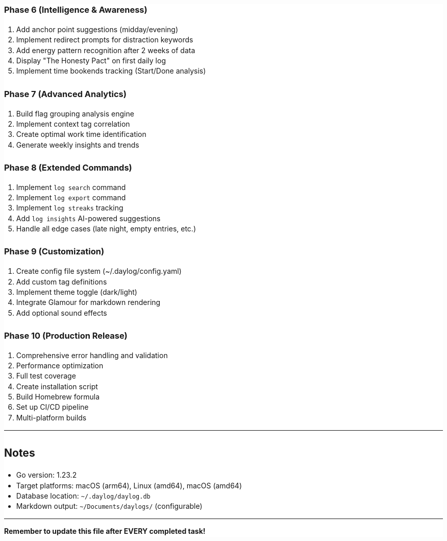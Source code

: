 ### Phase 6 (Intelligence & Awareness)
1. Add anchor point suggestions (midday/evening)
2. Implement redirect prompts for distraction keywords
3. Add energy pattern recognition after 2 weeks of data
4. Display "The Honesty Pact" on first daily log
5. Implement time bookends tracking (Start/Done analysis)

### Phase 7 (Advanced Analytics)
1. Build flag grouping analysis engine
2. Implement context tag correlation
3. Create optimal work time identification
4. Generate weekly insights and trends

### Phase 8 (Extended Commands)
1. Implement `log search` command
2. Implement `log export` command
3. Implement `log streaks` tracking
4. Add `log insights` AI-powered suggestions
5. Handle all edge cases (late night, empty entries, etc.)

### Phase 9 (Customization)
1. Create config file system (~/.daylog/config.yaml)
2. Add custom tag definitions
3. Implement theme toggle (dark/light)
4. Integrate Glamour for markdown rendering
5. Add optional sound effects

### Phase 10 (Production Release)
1. Comprehensive error handling and validation
2. Performance optimization
3. Full test coverage
4. Create installation script
5. Build Homebrew formula
6. Set up CI/CD pipeline
7. Multi-platform builds

---

## Notes

- Go version: 1.23.2
- Target platforms: macOS (arm64), Linux (amd64), macOS (amd64)
- Database location: `~/.daylog/daylog.db`
- Markdown output: `~/Documents/daylogs/` (configurable)

---

**Remember to update this file after EVERY completed task!**
